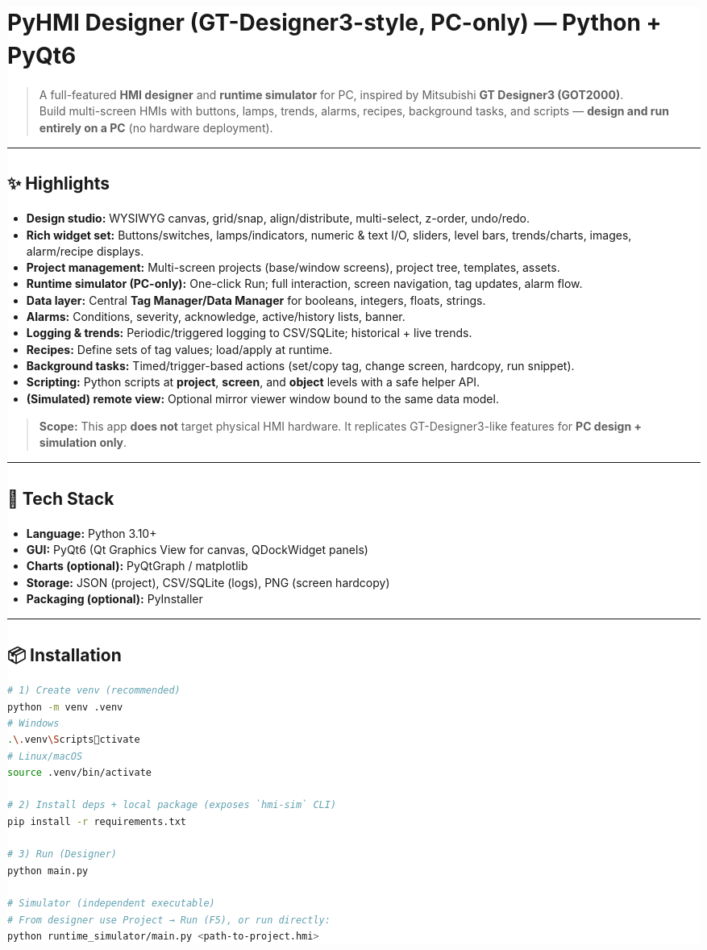 # PyHMI Designer (GT-Designer3-style, PC-only) — Python + PyQt6

> A full-featured **HMI designer** and **runtime simulator** for PC, inspired by Mitsubishi **GT Designer3 (GOT2000)**.  
> Build multi-screen HMIs with buttons, lamps, trends, alarms, recipes, background tasks, and scripts — **design and run entirely on a PC** (no hardware deployment).

---

## ✨ Highlights

- **Design studio:** WYSIWYG canvas, grid/snap, align/distribute, multi-select, z-order, undo/redo.
- **Rich widget set:** Buttons/switches, lamps/indicators, numeric & text I/O, sliders, level bars, trends/charts, images, alarm/recipe displays.
- **Project management:** Multi-screen projects (base/window screens), project tree, templates, assets.
- **Runtime simulator (PC-only):** One-click Run; full interaction, screen navigation, tag updates, alarm flow.
- **Data layer:** Central **Tag Manager/Data Manager** for booleans, integers, floats, strings.
- **Alarms:** Conditions, severity, acknowledge, active/history lists, banner.
- **Logging & trends:** Periodic/triggered logging to CSV/SQLite; historical + live trends.
- **Recipes:** Define sets of tag values; load/apply at runtime.
- **Background tasks:** Timed/trigger-based actions (set/copy tag, change screen, hardcopy, run snippet).
- **Scripting:** Python scripts at **project**, **screen**, and **object** levels with a safe helper API.
- **(Simulated) remote view:** Optional mirror viewer window bound to the same data model.

> **Scope:** This app **does not** target physical HMI hardware. It replicates GT-Designer3-like features for **PC design + simulation only**.

---

## 🧱 Tech Stack

- **Language:** Python 3.10+
- **GUI:** PyQt6 (Qt Graphics View for canvas, QDockWidget panels)
- **Charts (optional):** PyQtGraph / matplotlib
- **Storage:** JSON (project), CSV/SQLite (logs), PNG (screen hardcopy)
- **Packaging (optional):** PyInstaller

---

## 📦 Installation

```bash
# 1) Create venv (recommended)
python -m venv .venv
# Windows
.\.venv\Scriptsctivate
# Linux/macOS
source .venv/bin/activate

# 2) Install deps + local package (exposes `hmi-sim` CLI)
pip install -r requirements.txt

# 3) Run (Designer)
python main.py

# Simulator (independent executable)
# From designer use Project → Run (F5), or run directly:
python runtime_simulator/main.py <path-to-project.hmi>
```